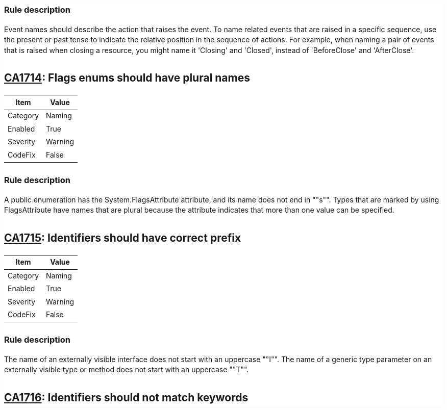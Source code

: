 ### Rule description

Event names should describe the action that raises the event. To name related events that are raised in a specific sequence, use the present or past tense to indicate the relative position in the sequence of actions. For example, when naming a pair of events that is raised when closing a resource, you might name it 'Closing' and 'Closed', instead of 'BeforeClose' and 'AfterClose'.

## [CA1714](https://docs.microsoft.com/visualstudio/code-quality/ca1714): Flags enums should have plural names

|Item|Value|
|-|-|
|Category|Naming|
|Enabled|True|
|Severity|Warning|
|CodeFix|False|

### Rule description

A public enumeration has the System.FlagsAttribute attribute, and its name does not end in ""s"". Types that are marked by using FlagsAttribute have names that are plural because the attribute indicates that more than one value can be specified.

## [CA1715](https://docs.microsoft.com/visualstudio/code-quality/ca1715): Identifiers should have correct prefix

|Item|Value|
|-|-|
|Category|Naming|
|Enabled|True|
|Severity|Warning|
|CodeFix|False|

### Rule description

The name of an externally visible interface does not start with an uppercase ""I"". The name of a generic type parameter on an externally visible type or method does not start with an uppercase ""T"".

## [CA1716](https://docs.microsoft.com/visualstudio/code-quality/ca1716): Identifiers should not match keywords

